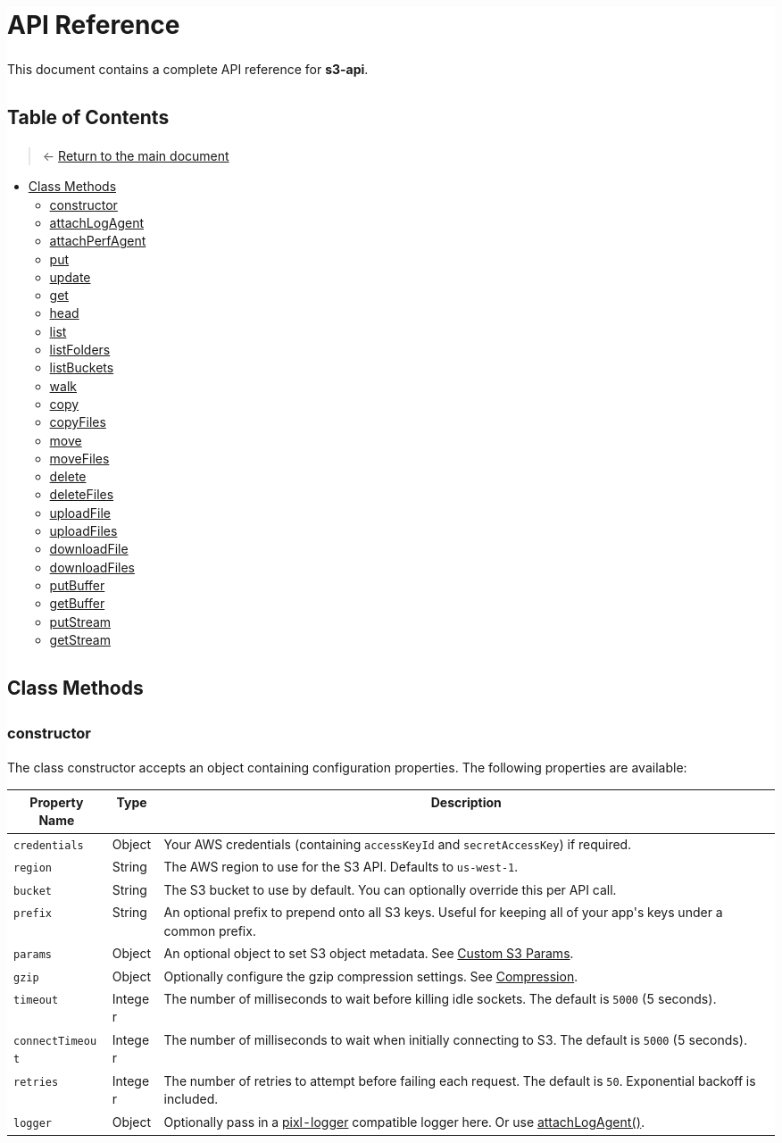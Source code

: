 # API Reference

This document contains a complete API reference for **s3-api**.

## Table of Contents

> &larr; [Return to the main document](https://github.com/jhuckaby/s3-api/blob/main/README.md)


- [Class Methods](#class-methods)
	* [constructor](#constructor)
	* [attachLogAgent](#attachlogagent)
	* [attachPerfAgent](#attachperfagent)
	* [put](#put)
	* [update](#update)
	* [get](#get)
	* [head](#head)
	* [list](#list)
	* [listFolders](#listfolders)
	* [listBuckets](#listbuckets)
	* [walk](#walk)
	* [copy](#copy)
	* [copyFiles](#copyfiles)
	* [move](#move)
	* [moveFiles](#movefiles)
	* [delete](#delete)
	* [deleteFiles](#deletefiles)
	* [uploadFile](#uploadfile)
	* [uploadFiles](#uploadfiles)
	* [downloadFile](#downloadfile)
	* [downloadFiles](#downloadfiles)
	* [putBuffer](#putbuffer)
	* [getBuffer](#getbuffer)
	* [putStream](#putstream)
	* [getStream](#getstream)

## Class Methods

### constructor

The class constructor accepts an object containing configuration properties.  The following properties are available:

| Property Name | Type | Description |
|---------------|------|-------------|
| `credentials` | Object | Your AWS credentials (containing `accessKeyId` and `secretAccessKey`) if required. |
| `region` | String | The AWS region to use for the S3 API.  Defaults to `us-west-1`. |
| `bucket` | String | The S3 bucket to use by default.  You can optionally override this per API call. |
| `prefix` | String | An optional prefix to prepend onto all S3 keys.  Useful for keeping all of your app's keys under a common prefix. |
| `params` | Object | An optional object to set S3 object metadata.  See [Custom S3 Params](https://github.com/jhuckaby/s3-api/blob/main/README.md#custom-s3-params). |
| `gzip` | Object | Optionally configure the gzip compression settings.  See [Compression](https://github.com/jhuckaby/s3-api/blob/main/README.md#compression). |
| `timeout` | Integer | The number of milliseconds to wait before killing idle sockets.  The default is `5000` (5 seconds). |
| `connectTimeout` | Integer | The number of milliseconds to wait when initially connecting to S3.  The default is `5000` (5 seconds). |
| `retries` | Integer | The number of retries to attempt before failing each request.  The default is `50`.  Exponential backoff is included. |
| `logger` | Object | Optionally pass in a [pixl-logger](https://github.com/jhuckaby/pixl-logger) compatible logger here.  Or use [attachLogAgent()](#attachlogagent). |